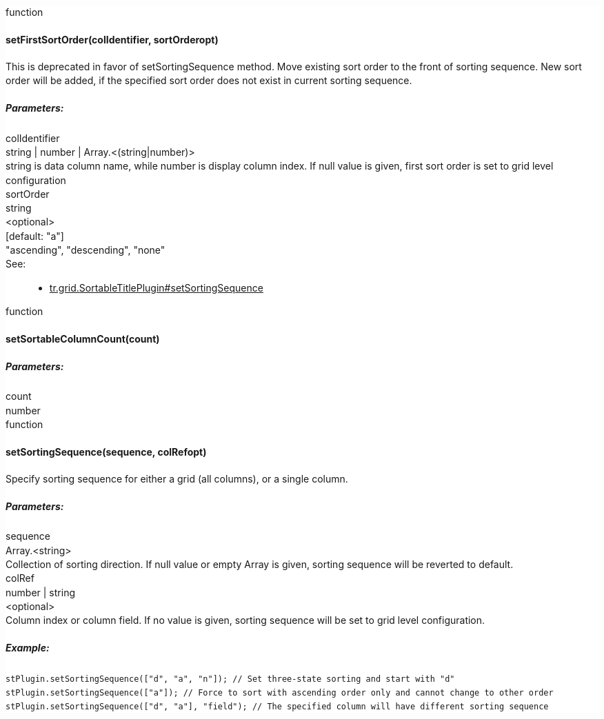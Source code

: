 <div class="item">                                <div class="item-type">function</div>                        <h4 class="name" id="setFirstSortOrder">setFirstSortOrder<span class="signature">(colIdentifier, sortOrder<span class="signature-attributes">opt</span>)</span></h4>                            <div class="description">        This is deprecated in favor of setSortingSequence method. Move existing sort order to the front of sorting sequence. New sort order will be added, if the specified sort order does not exist in current sorting sequence.    </div>                            <h5>Parameters:</h5>        <div class="params">        <div class="param">                            <div class="name">colIdentifier</div>                        <div class="type">                            <span class="param-type">string</span> | <span class="param-type">number</span> | <span class="param-type">Array.&lt;(string|number)&gt;</span>                        </div>                            <div class="attributes">                                                                </div>                                        <div class="default">                                </div>                                        <div class="description">                    string is data column name, while number is display column index. If null value is given, first sort order is set to grid level configuration                </div>                    </div>                <div class="param">                            <div class="name">sortOrder</div>                        <div class="type">                            <span class="param-type">string</span>                        </div>                            <div class="attributes">                                    &lt;optional&gt;                                                                </div>                                        <div class="default">                                   [default: "a"]                                </div>                                        <div class="description">                    "ascending", "descending", "none"                </div>                    </div>            </div>        <div class="details">                                                            <dt class="tag-see">See:</dt>    <dd class="tag-see">        <ul>            <li><a href="tr.grid.SortableTitlePlugin.html#setSortingSequence">tr.grid.SortableTitlePlugin#setSortingSequence</a></li>        </ul>    </dd>        </div>                                    </div>                    
<div class="item">                                <div class="item-type">function</div>                        <h4 class="name" id="setSortableColumnCount">setSortableColumnCount<span class="signature">(count)</span></h4>                                                <h5>Parameters:</h5>        <div class="params">        <div class="param">                            <div class="name">count</div>                        <div class="type">                            <span class="param-type">number</span>                        </div>                                            </div>            </div>        <div class="details">                                                            </div>                                    </div>                    
<div class="item">                                <div class="item-type">function</div>                        <h4 class="name" id="setSortingSequence">setSortingSequence<span class="signature">(sequence, colRef<span class="signature-attributes">opt</span>)</span></h4>                            <div class="description">        Specify sorting sequence for either a grid (all columns), or a single column.    </div>                            <h5>Parameters:</h5>        <div class="params">        <div class="param">                            <div class="name">sequence</div>                        <div class="type">                            <span class="param-type">Array.&lt;string&gt;</span>                        </div>                            <div class="attributes">                                                                </div>                                                    <div class="description">                    Collection of sorting direction. If null value or empty Array is given, sorting sequence will be reverted to default.                </div>                    </div>                <div class="param">                            <div class="name">colRef</div>                        <div class="type">                            <span class="param-type">number</span> | <span class="param-type">string</span>                        </div>                            <div class="attributes">                                    &lt;optional&gt;                                                                </div>                                                    <div class="description">                    Column index or column field. If no value is given, sorting sequence will be set to grid level configuration.                </div>                    </div>            </div>        <div class="details">                                                            </div>                                            <h5>Example:</h5>            <pre><code>stPlugin.setSortingSequence(["d", "a", "n"]); // Set three-state sorting and start with "d"
stPlugin.setSortingSequence(["a"]); // Force to sort with ascending order only and cannot change to other order
stPlugin.setSortingSequence(["d", "a"], "field"); // The specified column will have different sorting sequence</code></pre>    </div>                    